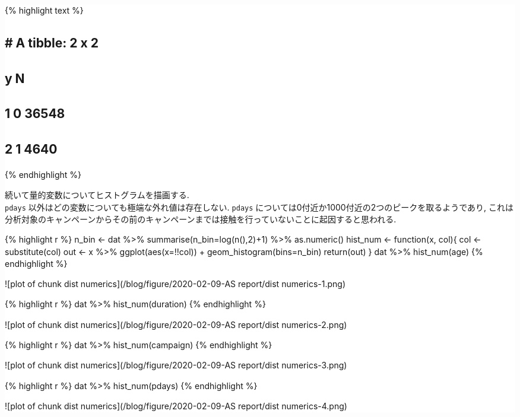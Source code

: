 

{% highlight text %}
## # A tibble: 2 x 2
##       y     N
##   <int> <int>
## 1     0 36548
## 2     1  4640
{% endhighlight %}

続いて量的変数についてヒストグラムを描画する.  
`pdays` 以外はどの変数についても極端な外れ値は存在しない.  `pdays` については0付近か1000付近の2つのピークを取るようであり, これは分析対象のキャンペーンからその前のキャンペーンまでは接触を行っていないことに起因すると思われる.  


{% highlight r %}
n_bin <- dat %>%
    summarise(n_bin=log(n(),2)+1) %>% 
    as.numeric()
hist_num <- function(x, col){
    col <- substitute(col)
    out <- x %>% 
    ggplot(aes(x=!!col)) +
    geom_histogram(bins=n_bin)
    return(out)
}
dat %>% hist_num(age)
{% endhighlight %}

![plot of chunk dist numerics](/blog/figure/2020-02-09-AS report/dist numerics-1.png)

{% highlight r %}
dat %>% hist_num(duration)
{% endhighlight %}

![plot of chunk dist numerics](/blog/figure/2020-02-09-AS report/dist numerics-2.png)

{% highlight r %}
dat %>% hist_num(campaign)
{% endhighlight %}

![plot of chunk dist numerics](/blog/figure/2020-02-09-AS report/dist numerics-3.png)

{% highlight r %}
dat %>% hist_num(pdays)
{% endhighlight %}

![plot of chunk dist numerics](/blog/figure/2020-02-09-AS report/dist numerics-4.png)
